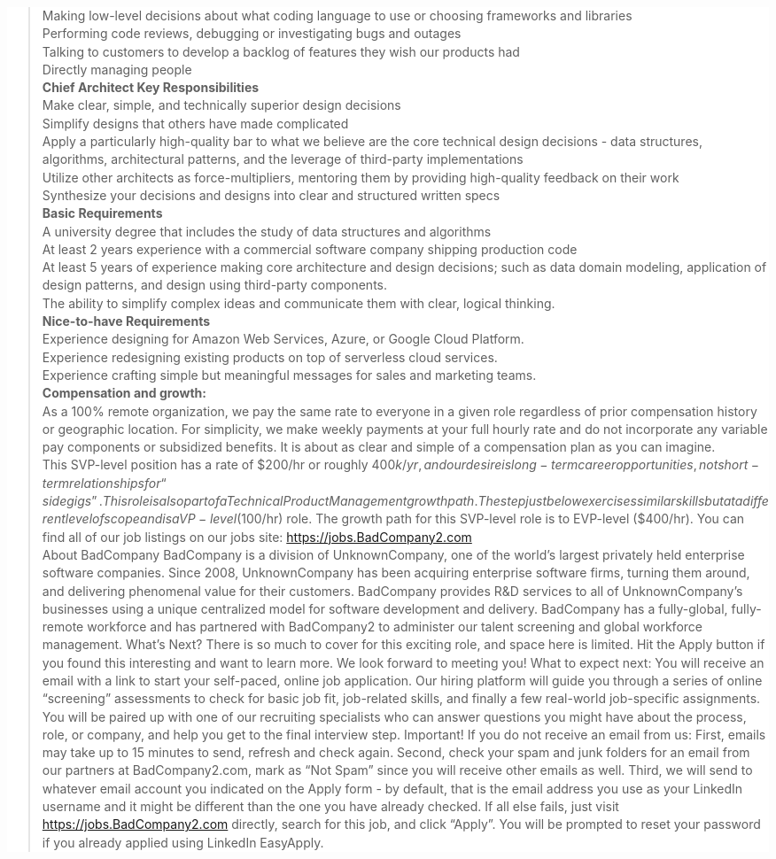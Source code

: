 >   Making low-level decisions about what coding language to use or choosing frameworks and libraries  
>   Performing code reviews, debugging or investigating bugs and outages  
>   Talking to customers to develop a backlog of features they wish our products had  
>   Directly managing people  
>   **Chief Architect Key Responsibilities**  
>   Make clear, simple, and technically superior design decisions   
>   Simplify designs that others have made complicated  
>   Apply a particularly high-quality bar to what we believe are the core technical design decisions - data structures, algorithms, architectural patterns, and the leverage of third-party implementations  
>   Utilize other architects as force-multipliers, mentoring them by providing high-quality feedback on their work  
>   Synthesize your decisions and designs into clear and structured written specs  
>   **Basic Requirements**  
>   A university degree that includes the study of data structures and algorithms  
>   At least 2 years experience with a commercial software company shipping production code  
>   At least 5 years of experience making core architecture and design decisions; such as data domain modeling, application of design patterns, and design using third-party components.   
>   The ability to simplify complex ideas and communicate them with clear, logical thinking.  
> **Nice-to-have Requirements**  
> Experience designing for Amazon Web Services, Azure, or Google Cloud Platform.  
>   Experience redesigning existing products on top of serverless cloud services.  
>   Experience crafting simple but meaningful messages for sales and marketing teams.  
> **Compensation and growth:**  
>   As a 100% remote organization, we pay the same rate to everyone in a given role regardless of prior compensation history or geographic location. For simplicity, we make weekly payments at your full hourly rate and do not incorporate any variable pay components or subsidized benefits. It is about as clear and simple of a compensation plan as you can imagine.  
>   This SVP-level position has a rate of $200/hr or roughly $400k/yr, and our desire is long-term career opportunities, not short-term relationships for “side gigs”.  
>   This role is also part of a Technical Product Management growth path. The step just below exercises similar skills but at a different level of scope and is a VP-level ($100/hr) role. The growth path for this SVP-level role is to EVP-level ($400/hr). You can find all of our job listings on our jobs site: https://jobs.BadCompany2.com  
>   About BadCompany
>   BadCompany is a division of UnknownCompany, one of the world’s largest privately held enterprise software companies. Since 2008, UnknownCompany has been acquiring enterprise software firms, turning them around, and delivering phenomenal value for their customers. BadCompany provides R&D services to all of UnknownCompany’s businesses using a unique centralized model for software development and delivery.
>   BadCompany has a fully-global, fully-remote workforce and has partnered with BadCompany2 to administer our talent screening and global workforce management.
>   What’s Next?
>   There is so much to cover for this exciting role, and space here is limited. Hit the Apply button if you found this interesting and want to learn more. We look forward to meeting you!
>   What to expect next:
>   You will receive an email with a link to start your self-paced, online job application.
>   Our hiring platform will guide you through a series of online “screening” assessments to check for basic job fit, job-related skills, and finally a few real-world job-specific assignments.
>   You will be paired up with one of our recruiting specialists who can answer questions you might have about the process, role, or company, and help you get to the final interview step.
>   Important! If you do not receive an email from us:
>   First, emails may take up to 15 minutes to send, refresh and check again.
>   Second, check your spam and junk folders for an email from our partners at BadCompany2.com, mark as “Not Spam” since you will receive other emails as well.
>   Third, we will send to whatever email account you indicated on the Apply form - by default, that is the email address you use as your LinkedIn username and it might be different than the one you have already checked.
>   If all else fails, just visit https://jobs.BadCompany2.com directly, search for this job, and click “Apply”. You will be prompted to reset your password if you already applied using LinkedIn EasyApply.
